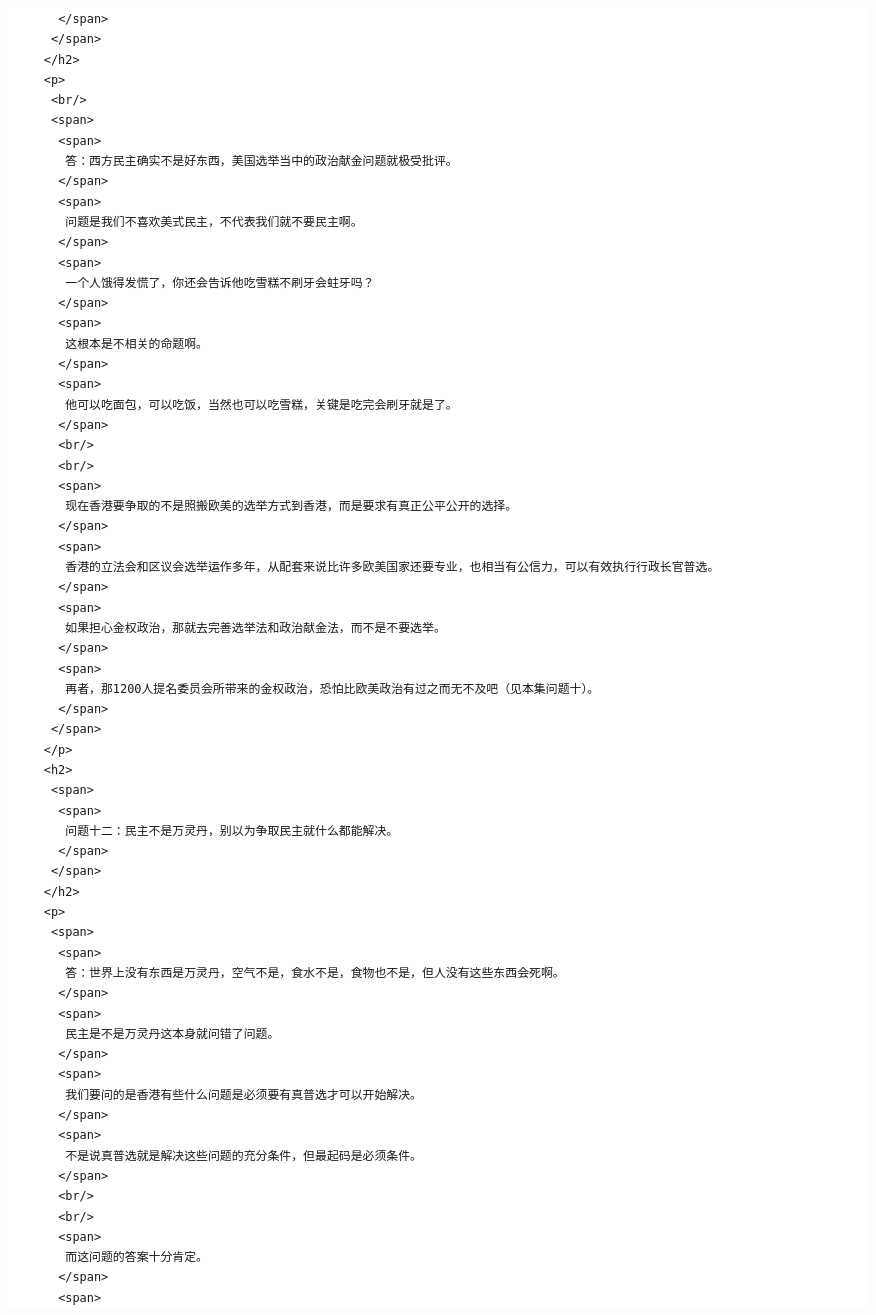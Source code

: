            </span>
          </span>
         </h2>
         <p>
          <br/>
          <span>
           <span>
            答：西方民主确实不是好东西，美国选举当中的政治献金问题就极受批评。
           </span>
           <span>
            问题是我们不喜欢美式民主，不代表我们就不要民主啊。
           </span>
           <span>
            一个人饿得发慌了，你还会告诉他吃雪糕不刷牙会蛀牙吗？
           </span>
           <span>
            这根本是不相关的命题啊。
           </span>
           <span>
            他可以吃面包，可以吃饭，当然也可以吃雪糕，关键是吃完会刷牙就是了。
           </span>
           <br/>
           <br/>
           <span>
            现在香港要争取的不是照搬欧美的选举方式到香港，而是要求有真正公平公开的选择。
           </span>
           <span>
            香港的立法会和区议会选举运作多年，从配套来说比许多欧美国家还要专业，也相当有公信力，可以有效执行行政长官普选。
           </span>
           <span>
            如果担心金权政治，那就去完善选举法和政治献金法，而不是不要选举。
           </span>
           <span>
            再者，那1200人提名委员会所带来的金权政治，恐怕比欧美政治有过之而无不及吧（见本集问题十）。
           </span>
          </span>
         </p>
         <h2>
          <span>
           <span>
            问题十二：民主不是万灵丹，别以为争取民主就什么都能解决。
           </span>
          </span>
         </h2>
         <p>
          <span>
           <span>
            答：世界上没有东西是万灵丹，空气不是，食水不是，食物也不是，但人没有这些东西会死啊。
           </span>
           <span>
            民主是不是万灵丹这本身就问错了问题。
           </span>
           <span>
            我们要问的是香港有些什么问题是必须要有真普选才可以开始解决。
           </span>
           <span>
            不是说真普选就是解决这些问题的充分条件，但最起码​​是必须条件。
           </span>
           <br/>
           <br/>
           <span>
            而这问题的答案十分肯定。
           </span>
           <span>